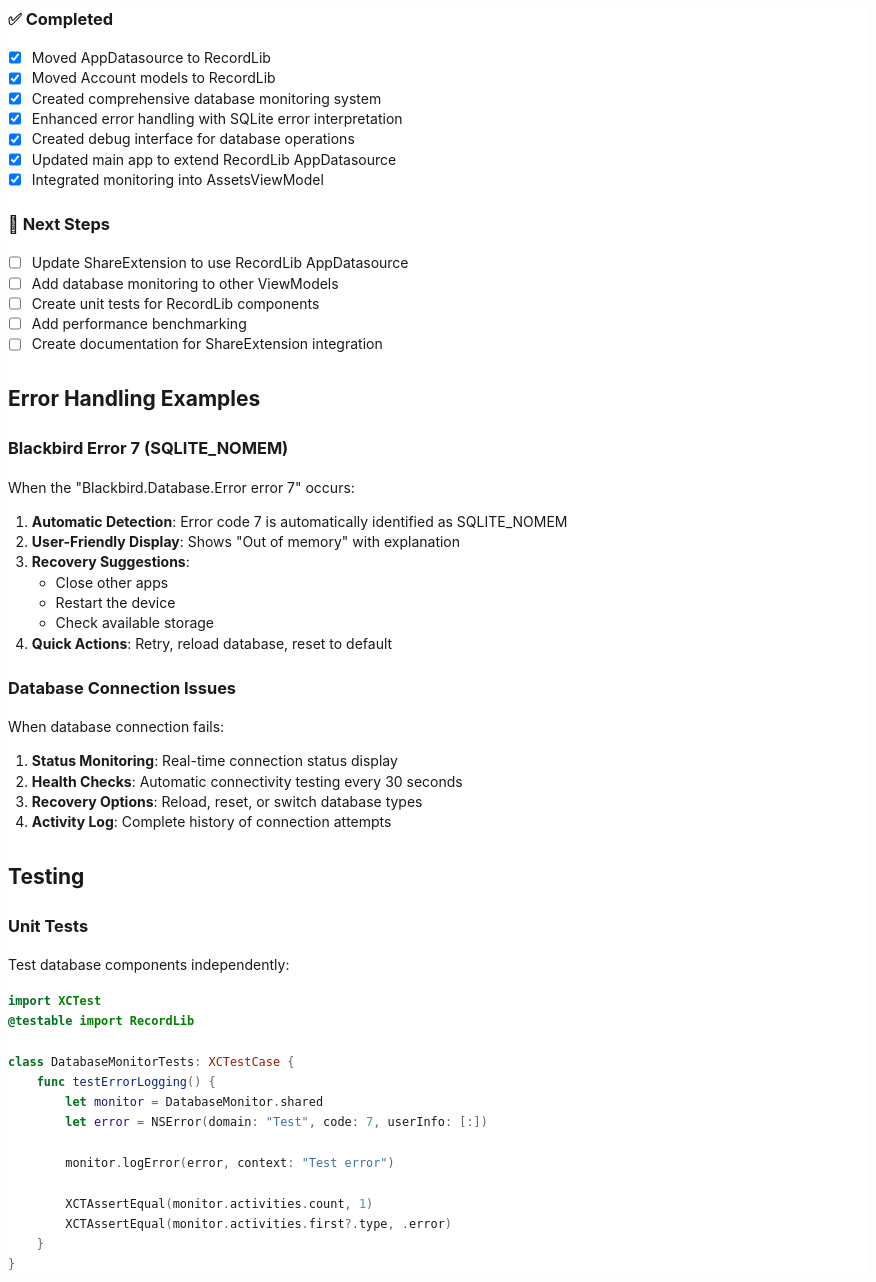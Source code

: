 ### ✅ **Completed**
- [x] Moved AppDatasource to RecordLib
- [x] Moved Account models to RecordLib
- [x] Created comprehensive database monitoring system
- [x] Enhanced error handling with SQLite error interpretation
- [x] Created debug interface for database operations
- [x] Updated main app to extend RecordLib AppDatasource
- [x] Integrated monitoring into AssetsViewModel

### 🔄 **Next Steps**
- [ ] Update ShareExtension to use RecordLib AppDatasource
- [ ] Add database monitoring to other ViewModels
- [ ] Create unit tests for RecordLib components
- [ ] Add performance benchmarking
- [ ] Create documentation for ShareExtension integration

## Error Handling Examples

### Blackbird Error 7 (SQLITE_NOMEM)

When the "Blackbird.Database.Error error 7" occurs:

1. **Automatic Detection**: Error code 7 is automatically identified as SQLITE_NOMEM
2. **User-Friendly Display**: Shows "Out of memory" with explanation
3. **Recovery Suggestions**: 
   - Close other apps
   - Restart the device
   - Check available storage
4. **Quick Actions**: Retry, reload database, reset to default

### Database Connection Issues

When database connection fails:

1. **Status Monitoring**: Real-time connection status display
2. **Health Checks**: Automatic connectivity testing every 30 seconds
3. **Recovery Options**: Reload, reset, or switch database types
4. **Activity Log**: Complete history of connection attempts

## Testing

### Unit Tests

Test database components independently:

```swift
import XCTest
@testable import RecordLib

class DatabaseMonitorTests: XCTestCase {
    func testErrorLogging() {
        let monitor = DatabaseMonitor.shared
        let error = NSError(domain: "Test", code: 7, userInfo: [:])
        
        monitor.logError(error, context: "Test error")
        
        XCTAssertEqual(monitor.activities.count, 1)
        XCTAssertEqual(monitor.activities.first?.type, .error)
    }
}
```
